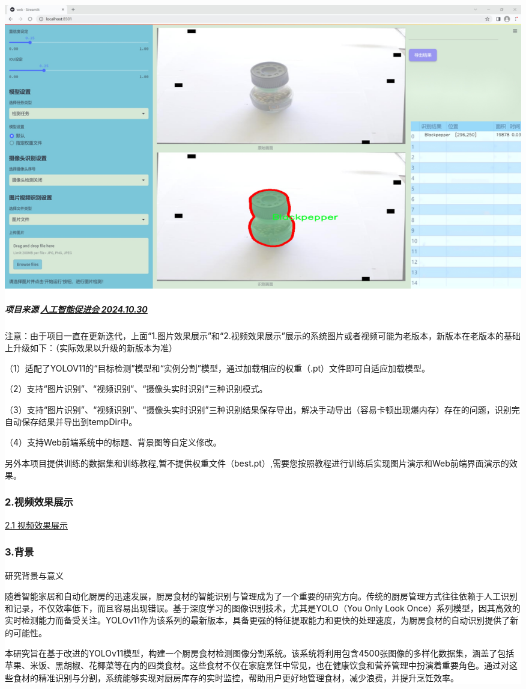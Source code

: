 ![3.png](3.png)

##### 项目来源 **[人工智能促进会 2024.10.30](https://kdocs.cn/l/cszuIiCKVNis)**

注意：由于项目一直在更新迭代，上面“1.图片效果展示”和“2.视频效果展示”展示的系统图片或者视频可能为老版本，新版本在老版本的基础上升级如下：（实际效果以升级的新版本为准）

  （1）适配了YOLOV11的“目标检测”模型和“实例分割”模型，通过加载相应的权重（.pt）文件即可自适应加载模型。

  （2）支持“图片识别”、“视频识别”、“摄像头实时识别”三种识别模式。

  （3）支持“图片识别”、“视频识别”、“摄像头实时识别”三种识别结果保存导出，解决手动导出（容易卡顿出现爆内存）存在的问题，识别完自动保存结果并导出到tempDir中。

  （4）支持Web前端系统中的标题、背景图等自定义修改。

  另外本项目提供训练的数据集和训练教程,暂不提供权重文件（best.pt）,需要您按照教程进行训练后实现图片演示和Web前端界面演示的效果。

### 2.视频效果展示

[2.1 视频效果展示](https://www.bilibili.com/video/BV16VSEYDEUe/)

### 3.背景

研究背景与意义

随着智能家居和自动化厨房的迅速发展，厨房食材的智能识别与管理成为了一个重要的研究方向。传统的厨房管理方式往往依赖于人工识别和记录，不仅效率低下，而且容易出现错误。基于深度学习的图像识别技术，尤其是YOLO（You Only Look Once）系列模型，因其高效的实时检测能力而备受关注。YOLOv11作为该系列的最新版本，具备更强的特征提取能力和更快的处理速度，为厨房食材的自动识别提供了新的可能性。

本研究旨在基于改进的YOLOv11模型，构建一个厨房食材检测图像分割系统。该系统将利用包含4500张图像的多样化数据集，涵盖了包括苹果、米饭、黑胡椒、花椰菜等在内的四类食材。这些食材不仅在家庭烹饪中常见，也在健康饮食和营养管理中扮演着重要角色。通过对这些食材的精准识别与分割，系统能够实现对厨房库存的实时监控，帮助用户更好地管理食材，减少浪费，并提升烹饪效率。
